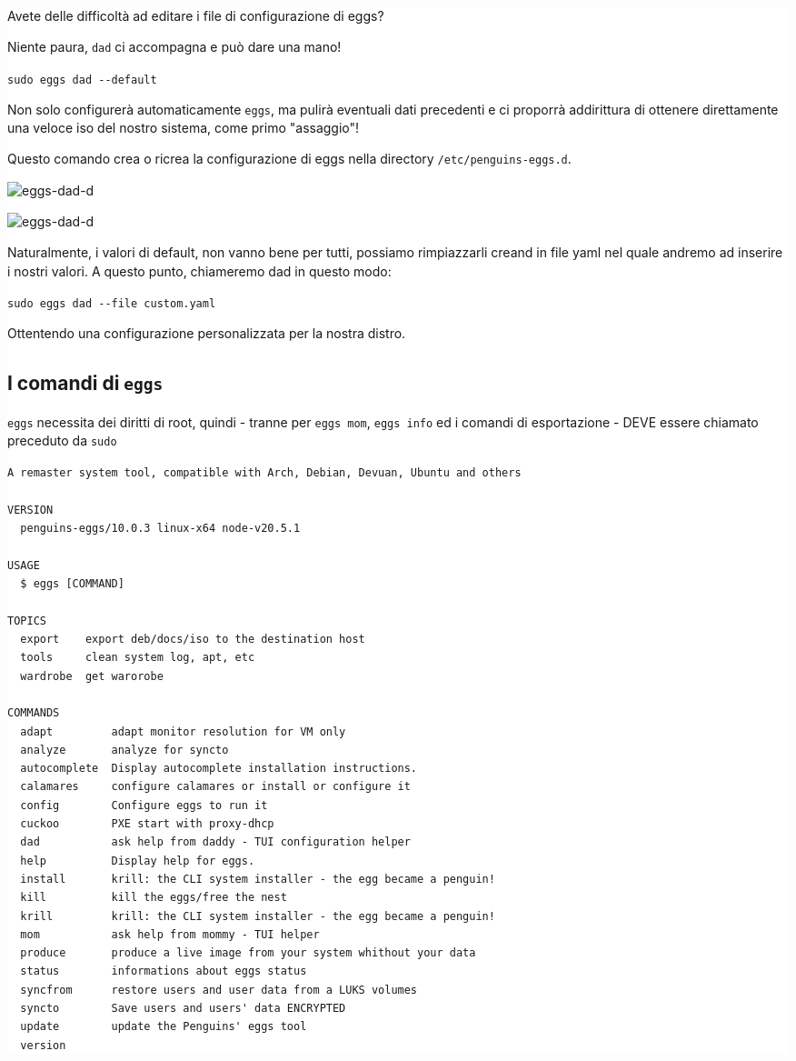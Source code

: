 Avete delle difficoltà ad editare i file di configurazione di eggs? 

Niente paura, `dad` ci accompagna e può dare una mano!

```
sudo eggs dad --default
```
Non solo configurerà automaticamente `eggs`, ma pulirà eventuali dati precedenti e ci proporrà addirittura di ottenere direttamente una veloce iso del nostro sistema, come primo "assaggio"!

Questo comando crea o ricrea la configurazione di eggs nella directory ```/etc/penguins-eggs.d```.

![eggs-dad-d](/images/book9.2/eggs-dad-d.png)


![eggs-dad-d](/images/book9.2/eggs-status.png)


Naturalmente, i valori di default, non vanno bene per tutti, possiamo rimpiazzarli creand in file yaml nel quale andremo ad inserire i nostri valori.
A questo punto, chiameremo dad in questo modo:

```
sudo eggs dad --file custom.yaml
```

Ottentendo una configurazione personalizzata per la nostra distro.


## I comandi di `eggs`
`eggs` necessita dei diritti di root, quindi - tranne per `eggs mom`, `eggs info` ed i comandi di esportazione - DEVE essere chiamato preceduto da `sudo`

```
A remaster system tool, compatible with Arch, Debian, Devuan, Ubuntu and others

VERSION
  penguins-eggs/10.0.3 linux-x64 node-v20.5.1

USAGE
  $ eggs [COMMAND]

TOPICS
  export    export deb/docs/iso to the destination host
  tools     clean system log, apt, etc
  wardrobe  get warorobe

COMMANDS
  adapt         adapt monitor resolution for VM only
  analyze       analyze for syncto
  autocomplete  Display autocomplete installation instructions.
  calamares     configure calamares or install or configure it
  config        Configure eggs to run it
  cuckoo        PXE start with proxy-dhcp
  dad           ask help from daddy - TUI configuration helper
  help          Display help for eggs.
  install       krill: the CLI system installer - the egg became a penguin!
  kill          kill the eggs/free the nest
  krill         krill: the CLI system installer - the egg became a penguin!
  mom           ask help from mommy - TUI helper
  produce       produce a live image from your system whithout your data
  status        informations about eggs status
  syncfrom      restore users and user data from a LUKS volumes
  syncto        Save users and users' data ENCRYPTED
  update        update the Penguins' eggs tool
  version
```
